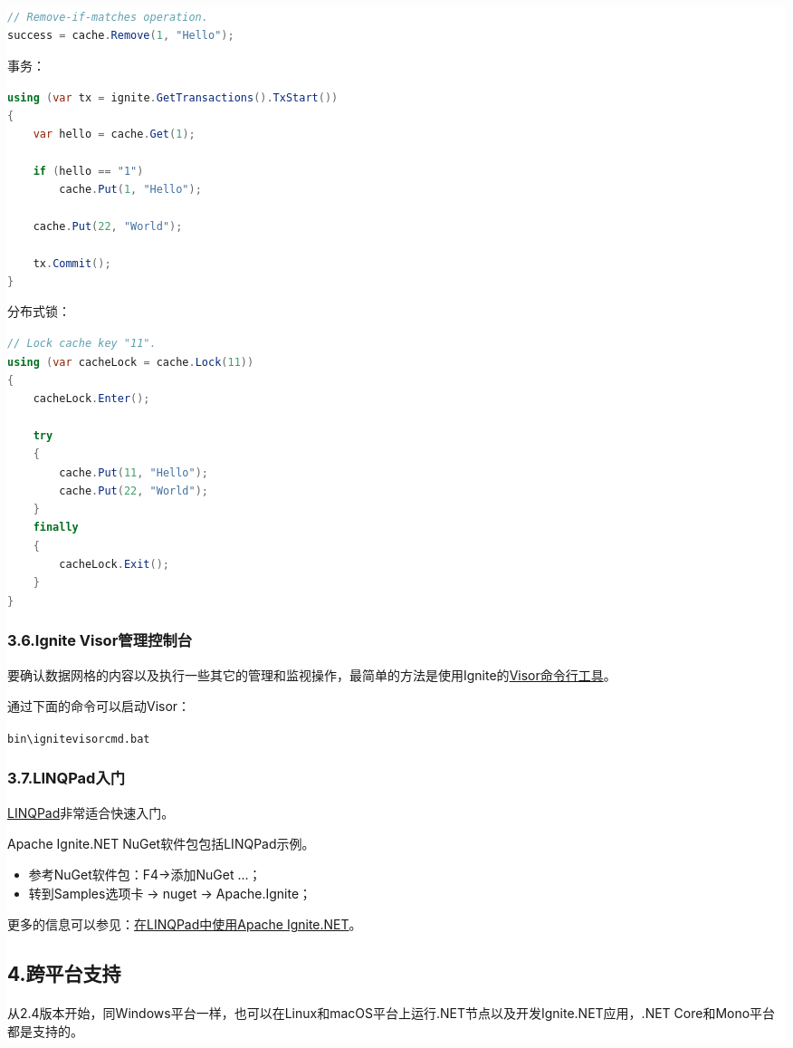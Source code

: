 ```csharp
// Remove-if-matches operation.
success = cache.Remove(1, "Hello");
```
事务：
```csharp
using (var tx = ignite.GetTransactions().TxStart())
{
    var hello = cache.Get(1);

    if (hello == "1")
        cache.Put(1, "Hello");

    cache.Put(22, "World");

    tx.Commit();
}
```
分布式锁：
```csharp
// Lock cache key "11".
using (var cacheLock = cache.Lock(11))
{
    cacheLock.Enter();

    try
    {
        cache.Put(11, "Hello");
        cache.Put(22, "World");
    }
    finally
    {
        cacheLock.Exit();
    }
}
```
### 3.6.Ignite Visor管理控制台
要确认数据网格的内容以及执行一些其它的管理和监视操作，最简单的方法是使用Ignite的[Visor命令行工具](/doc/tools/VisorManagementConsole.md)。

通过下面的命令可以启动Visor：
```batch
bin\ignitevisorcmd.bat
```
### 3.7.LINQPad入门
[LINQPad](http://www.linqpad.net/)非常适合快速入门。

Apache Ignite.NET NuGet软件包包括LINQPad示例。

 - 参考NuGet软件包：F4->添加NuGet ...；
 - 转到Samples选项卡 -> nuget -> Apache.Ignite；

更多的信息可以参见：[在LINQPad中使用Apache Ignite.NET](https://ptupitsyn.github.io/Using-Apache-Ignite-Net-in-LINQPad/)。
## 4.跨平台支持
从2.4版本开始，同Windows平台一样，也可以在Linux和macOS平台上运行.NET节点以及开发Ignite.NET应用，.NET Core和Mono平台都是支持的。
